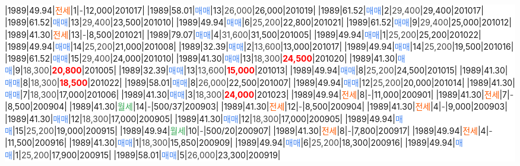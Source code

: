 |1989|49.94|<span style="color:#ff5a00">전세</span>|1|<span style="color:#444444">-</span>|12,000|201017|
|1989|58.01|<span style="color:#4285f3">매매</span>|13|<span style="color:#444444">26,000</span>|26,000|201019|
|1989|61.52|<span style="color:#4285f3">매매</span>|2|<span style="color:#444444">29,400</span>|29,400|201017|
|1989|61.52|<span style="color:#4285f3">매매</span>|13|<span style="color:#444444">29,400</span>|23,500|201010|
|1989|49.94|<span style="color:#4285f3">매매</span>|6|<span style="color:#444444">25,200</span>|22,800|201021|
|1989|61.52|<span style="color:#4285f3">매매</span>|9|<span style="color:#444444">29,400</span>|25,000|201012|
|1989|41.30|<span style="color:#ff5a00">전세</span>|13|<span style="color:#444444">-</span>|8,500|201021|
|1989|79.07|<span style="color:#4285f3">매매</span>|4|<span style="color:#444444">31,600</span>|31,500|201005|
|1989|49.94|<span style="color:#4285f3">매매</span>|1|<span style="color:#444444">25,200</span>|25,200|201022|
|1989|49.94|<span style="color:#4285f3">매매</span>|14|<span style="color:#444444">25,200</span>|21,000|201008|
|1989|32.39|<span style="color:#4285f3">매매</span>|2|<span style="color:#444444">13,600</span>|13,000|201017|
|1989|49.94|<span style="color:#4285f3">매매</span>|14|<span style="color:#444444">25,200</span>|19,500|201016|
|1989|61.52|<span style="color:#4285f3">매매</span>|15|<span style="color:#444444">29,400</span>|24,000|201010|
|1989|41.30|<span style="color:#4285f3">매매</span>|13|<span style="color:#444444">18,300</span>|<b><span style="color:#ff0000">24,500</span></b>|201020|
|1989|41.30|<span style="color:#4285f3">매매</span>|9|<span style="color:#444444">18,300</span>|<b><span style="color:#ff0000">20,800</span></b>|201005|
|1989|32.39|<span style="color:#4285f3">매매</span>|13|<span style="color:#444444">13,600</span>|<b><span style="color:#ff0000">15,000</span></b>|201013|
|1989|49.94|<span style="color:#4285f3">매매</span>|8|<span style="color:#444444">25,200</span>|24,500|201015|
|1989|41.30|<span style="color:#4285f3">매매</span>|8|<span style="color:#444444">18,300</span>|<b><span style="color:#ff0000">18,500</span></b>|201022|
|1989|58.01|<span style="color:#4285f3">매매</span>|8|<span style="color:#444444">26,000</span>|22,500|201007|
|1989|49.94|<span style="color:#4285f3">매매</span>|12|<span style="color:#444444">25,200</span>|20,000|201014|
|1989|41.30|<span style="color:#4285f3">매매</span>|7|<span style="color:#444444">18,300</span>|17,000|201006|
|1989|41.30|<span style="color:#4285f3">매매</span>|3|<span style="color:#444444">18,300</span>|<b><span style="color:#ff0000">24,000</span></b>|201023|
|1989|49.94|<span style="color:#ff5a00">전세</span>|8|<span style="color:#444444">-</span>|11,000|200901|
|1989|41.30|<span style="color:#ff5a00">전세</span>|7|<span style="color:#444444">-</span>|8,500|200904|
|1989|41.30|<span style="color:#34a853">월세</span>|14|<span style="color:#444444">-</span>|500/37|200903|
|1989|41.30|<span style="color:#ff5a00">전세</span>|12|<span style="color:#444444">-</span>|8,500|200904|
|1989|41.30|<span style="color:#ff5a00">전세</span>|4|<span style="color:#444444">-</span>|9,000|200903|
|1989|41.30|<span style="color:#4285f3">매매</span>|12|<span style="color:#444444">18,300</span>|17,000|200905|
|1989|41.30|<span style="color:#4285f3">매매</span>|12|<span style="color:#444444">18,300</span>|17,000|200905|
|1989|49.94|<span style="color:#4285f3">매매</span>|15|<span style="color:#444444">25,200</span>|19,000|200915|
|1989|49.94|<span style="color:#34a853">월세</span>|10|<span style="color:#444444">-</span>|500/20|200907|
|1989|41.30|<span style="color:#ff5a00">전세</span>|8|<span style="color:#444444">-</span>|7,800|200917|
|1989|49.94|<span style="color:#ff5a00">전세</span>|4|<span style="color:#444444">-</span>|11,500|200916|
|1989|41.30|<span style="color:#4285f3">매매</span>|1|<span style="color:#444444">18,300</span>|15,850|200909|
|1989|49.94|<span style="color:#4285f3">매매</span>|6|<span style="color:#444444">25,200</span>|18,300|200916|
|1989|49.94|<span style="color:#4285f3">매매</span>|1|<span style="color:#444444">25,200</span>|17,900|200915|
|1989|58.01|<span style="color:#4285f3">매매</span>|5|<span style="color:#444444">26,000</span>|23,300|200919|